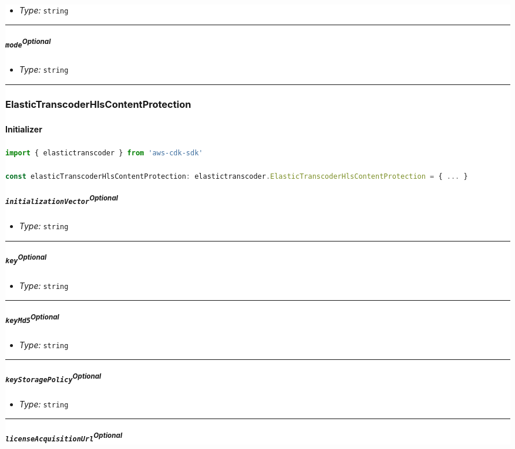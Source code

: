 - *Type:* `string`

---

##### `mode`<sup>Optional</sup> <a name="aws-cdk-sdk.elastictranscoder.ElasticTranscoderEncryption.property.mode"></a>

- *Type:* `string`

---

### ElasticTranscoderHlsContentProtection <a name="aws-cdk-sdk.elastictranscoder.ElasticTranscoderHlsContentProtection"></a>

#### Initializer <a name="[object Object].Initializer"></a>

```typescript
import { elastictranscoder } from 'aws-cdk-sdk'

const elasticTranscoderHlsContentProtection: elastictranscoder.ElasticTranscoderHlsContentProtection = { ... }
```

##### `initializationVector`<sup>Optional</sup> <a name="aws-cdk-sdk.elastictranscoder.ElasticTranscoderHlsContentProtection.property.initializationVector"></a>

- *Type:* `string`

---

##### `key`<sup>Optional</sup> <a name="aws-cdk-sdk.elastictranscoder.ElasticTranscoderHlsContentProtection.property.key"></a>

- *Type:* `string`

---

##### `keyMd5`<sup>Optional</sup> <a name="aws-cdk-sdk.elastictranscoder.ElasticTranscoderHlsContentProtection.property.keyMd5"></a>

- *Type:* `string`

---

##### `keyStoragePolicy`<sup>Optional</sup> <a name="aws-cdk-sdk.elastictranscoder.ElasticTranscoderHlsContentProtection.property.keyStoragePolicy"></a>

- *Type:* `string`

---

##### `licenseAcquisitionUrl`<sup>Optional</sup> <a name="aws-cdk-sdk.elastictranscoder.ElasticTranscoderHlsContentProtection.property.licenseAcquisitionUrl"></a>
